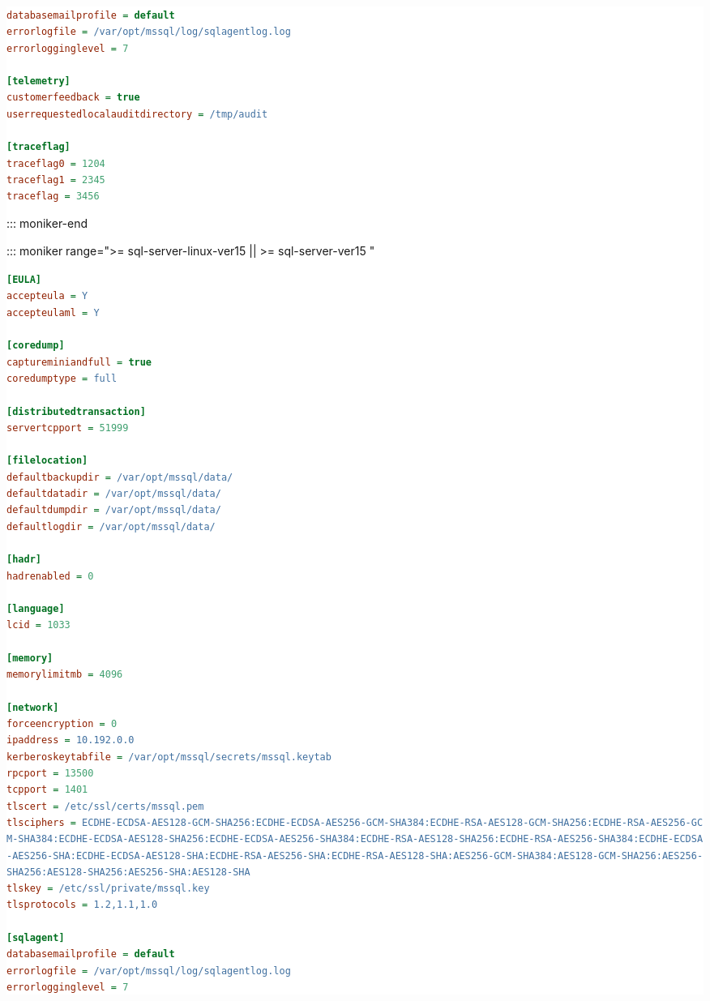 ```ini
databasemailprofile = default
errorlogfile = /var/opt/mssql/log/sqlagentlog.log
errorlogginglevel = 7

[telemetry]
customerfeedback = true
userrequestedlocalauditdirectory = /tmp/audit

[traceflag]
traceflag0 = 1204
traceflag1 = 2345
traceflag = 3456
```

::: moniker-end

::: moniker range=">= sql-server-linux-ver15 || >= sql-server-ver15 "

```ini
[EULA]
accepteula = Y
accepteulaml = Y

[coredump]
captureminiandfull = true
coredumptype = full

[distributedtransaction]
servertcpport = 51999

[filelocation]
defaultbackupdir = /var/opt/mssql/data/
defaultdatadir = /var/opt/mssql/data/
defaultdumpdir = /var/opt/mssql/data/
defaultlogdir = /var/opt/mssql/data/

[hadr]
hadrenabled = 0

[language]
lcid = 1033

[memory]
memorylimitmb = 4096

[network]
forceencryption = 0
ipaddress = 10.192.0.0
kerberoskeytabfile = /var/opt/mssql/secrets/mssql.keytab
rpcport = 13500
tcpport = 1401
tlscert = /etc/ssl/certs/mssql.pem
tlsciphers = ECDHE-ECDSA-AES128-GCM-SHA256:ECDHE-ECDSA-AES256-GCM-SHA384:ECDHE-RSA-AES128-GCM-SHA256:ECDHE-RSA-AES256-GCM-SHA384:ECDHE-ECDSA-AES128-SHA256:ECDHE-ECDSA-AES256-SHA384:ECDHE-RSA-AES128-SHA256:ECDHE-RSA-AES256-SHA384:ECDHE-ECDSA-AES256-SHA:ECDHE-ECDSA-AES128-SHA:ECDHE-RSA-AES256-SHA:ECDHE-RSA-AES128-SHA:AES256-GCM-SHA384:AES128-GCM-SHA256:AES256-SHA256:AES128-SHA256:AES256-SHA:AES128-SHA
tlskey = /etc/ssl/private/mssql.key
tlsprotocols = 1.2,1.1,1.0

[sqlagent]
databasemailprofile = default
errorlogfile = /var/opt/mssql/log/sqlagentlog.log
errorlogginglevel = 7
```